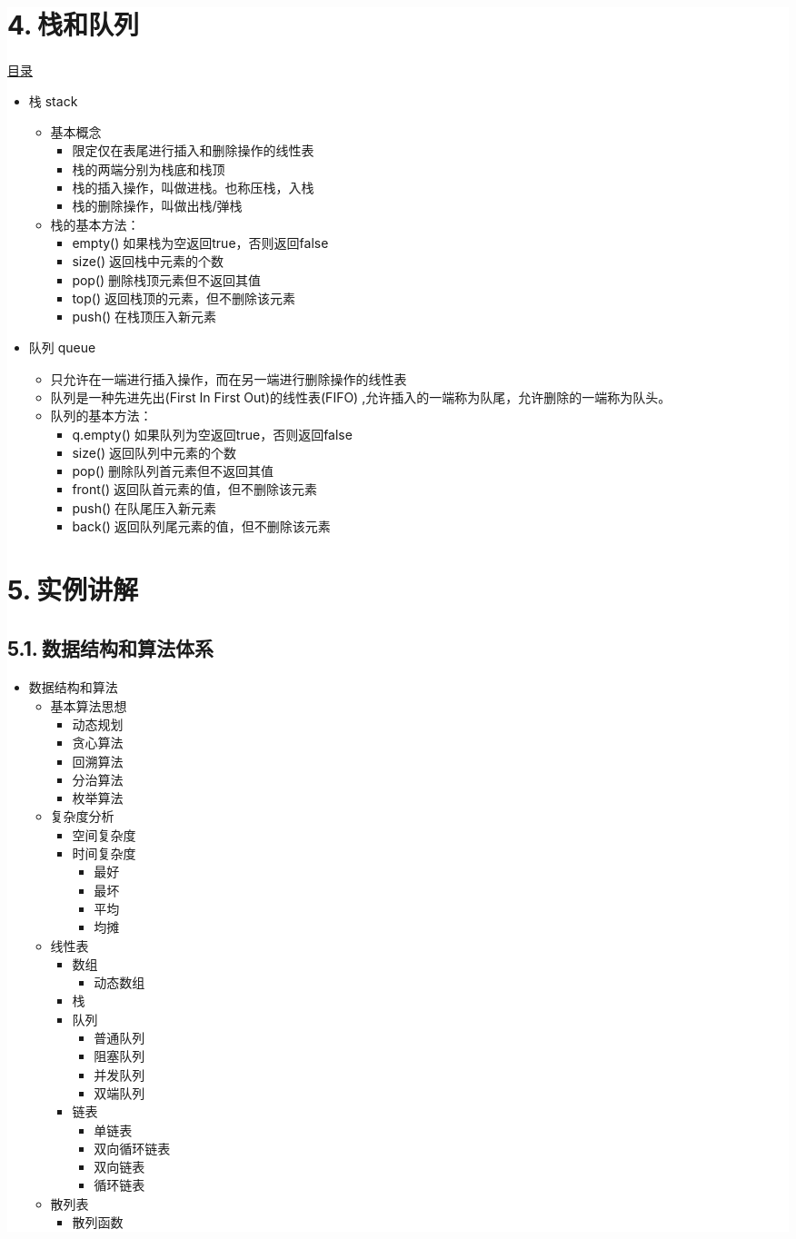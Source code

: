 # 4. 栈和队列
<a href="#menu" >目录</a>

* 栈 stack
    * 基本概念 
        * 限定仅在表尾进行插入和删除操作的线性表
        * 栈的两端分别为栈底和栈顶
        * 栈的插入操作，叫做进栈。也称压栈，入栈
        * 栈的删除操作，叫做出栈/弹栈
    * 栈的基本方法：
        * empty()  如果栈为空返回true，否则返回false  
        * size()   返回栈中元素的个数  
        * pop()    删除栈顶元素但不返回其值  
        * top()    返回栈顶的元素，但不删除该元素  
        * push()   在栈顶压入新元素  

* 队列 queue
    * 只允许在一端进行插入操作，而在另一端进行删除操作的线性表
    * 队列是一种先进先出(First In First Out)的线性表(FIFO) ,允许插入的一端称为队尾，允许删除的一端称为队头。
    * 队列的基本方法：
        * q.empty()    如果队列为空返回true，否则返回false  
        * size()       返回队列中元素的个数  
        * pop()        删除队列首元素但不返回其值  
        * front()      返回队首元素的值，但不删除该元素  
        * push()       在队尾压入新元素  
        * back()       返回队列尾元素的值，但不删除该元素

# 5. 实例讲解

## 5.1. 数据结构和算法体系

* 数据结构和算法
    * 基本算法思想
        * 动态规划
        * 贪心算法
        * 回溯算法
        * 分治算法
        * 枚举算法
    * 复杂度分析
        * 空间复杂度
        * 时间复杂度
            * 最好
            * 最坏
            * 平均
            * 均摊
    * 线性表
        * 数组
            * 动态数组
        * 栈
        * 队列
            * 普通队列
            * 阻塞队列
            * 并发队列
            * 双端队列
        * 链表
            * 单链表
            * 双向循环链表
            * 双向链表
            * 循环链表
    * 散列表
        * 散列函数